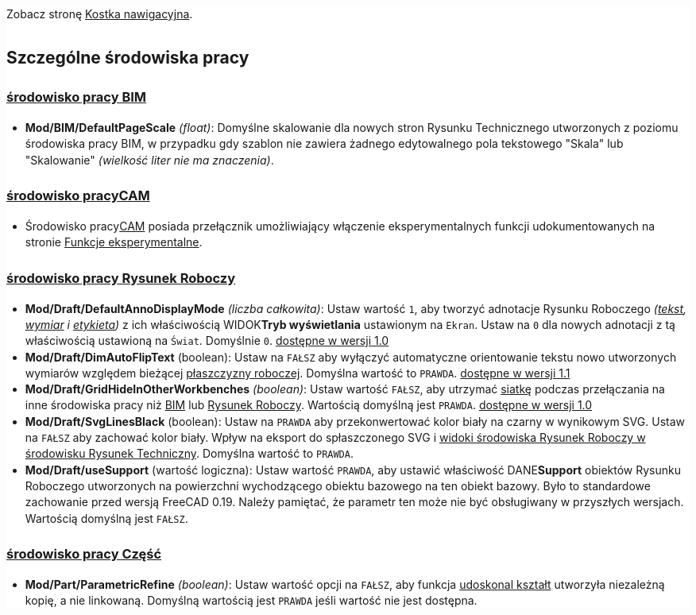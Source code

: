 Zobacz stronę [Kostka nawigacyjna](/Navigation_Cube/pl#Parametry_zaawansowane "Navigation Cube/pl").

## Szczególne środowiska pracy

### [środowisko pracy BIM](/BIM_Workbench/pl "BIM Workbench/pl")

* **Mod/BIM/DefaultPageScale** *(float)*: Domyślne skalowanie dla nowych stron Rysunku Technicznego utworzonych z poziomu środowiska pracy BIM, w przypadku gdy szablon nie zawiera żadnego edytowalnego pola tekstowego "Skala" lub "Skalowanie" *(wielkość liter nie ma znaczenia)*.

### [środowisko pracyCAM](/CAM_Workbench/pl "CAM Workbench/pl")

* Środowisko pracy[CAM](/CAM_Workbench/pl "CAM Workbench/pl") posiada przełącznik umożliwiający włączenie eksperymentalnych funkcji udokumentowanych na stronie [Funkcje eksperymentalne](/CAM_experimental/pl "CAM experimental/pl").

### [środowisko pracy Rysunek Roboczy](/Draft_Workbench/pl "Draft Workbench/pl")

* **Mod/Draft/DefaultAnnoDisplayMode** *(liczba całkowita)*: Ustaw wartość `1`, aby tworzyć adnotacje Rysunku Roboczego *([tekst](/Draft_Text/pl "Draft Text/pl"), [wymiar](/Draft_Dimension/pl "Draft Dimension/pl") i [etykieta](/Draft_Label/pl "Draft Label/pl"))* z ich właściwością WIDOK**Tryb wyświetlania** ustawionym na `Ekran`. Ustaw na `0` dla nowych adnotacji z tą właściwością ustawioną na `Świat`. Domyślnie `0`. [dostępne w wersji 1.0](/Release_notes_1.0/pl "Release notes 1.0/pl")
* **Mod/Draft/DimAutoFlipText** (boolean): Ustaw na `FAŁSZ` aby wyłączyć automatyczne orientowanie tekstu nowo utworzonych wymiarów względem bieżącej [płaszczyzny roboczej](/Draft_SelectPlane/pl "Draft SelectPlane/pl"). Domyślna wartość to `PRAWDA`. [dostępne w wersji 1.1](/Release_notes_1.1/pl "Release notes 1.1/pl")
* **Mod/Draft/GridHideInOtherWorkbenches** *(boolean)*: Ustaw wartość `FAŁSZ`, aby utrzymać [siatkę](/Draft_ToggleGrid/pl "Draft ToggleGrid/pl") podczas przełączania na inne środowiska pracy niż [BIM](/BIM_Workbench/pl "BIM Workbench/pl") lub [Rysunek Roboczy](/Draft_Workbench/pl "Draft Workbench/pl"). Wartością domyślną jest `PRAWDA`. [dostępne w wersji 1.0](/Release_notes_1.0/pl "Release notes 1.0/pl")
* **Mod/Draft/SvgLinesBlack** (boolean): Ustaw na `PRAWDA` aby przekonwertować kolor biały na czarny w wynikowym SVG. Ustaw na `FAŁSZ` aby zachować kolor biały. Wpływ na eksport do spłaszczonego SVG i [widoki środowiska Rysunek Roboczy w środowisku Rysunek Techniczny](/TechDraw_DraftView/pl "TechDraw DraftView/pl"). Domyślna wartość to `PRAWDA`.
* **Mod/Draft/useSupport** (wartość logiczna): Ustaw wartość `PRAWDA`, aby ustawić właściwość DANE**Support** obiektów Rysunku Roboczego utworzonych na powierzchni wychodzącego obiektu bazowego na ten obiekt bazowy. Było to standardowe zachowanie przed wersją FreeCAD 0.19. Należy pamiętać, że parametr ten może nie być obsługiwany w przyszłych wersjach. Wartością domyślną jest `FAŁSZ`.

### [środowisko pracy Część](/Part_Workbench/pl "Part Workbench/pl")

* **Mod/Part/ParametricRefine** *(boolean)*: Ustaw wartość opcji na `FAŁSZ`, aby funkcja [udoskonal kształt](/Part_RefineShape/pl "Part RefineShape/pl") utworzyła niezależną kopię, a nie linkowaną. Domyślną wartością jest `PRAWDA` jeśli wartość nie jest dostępna.
